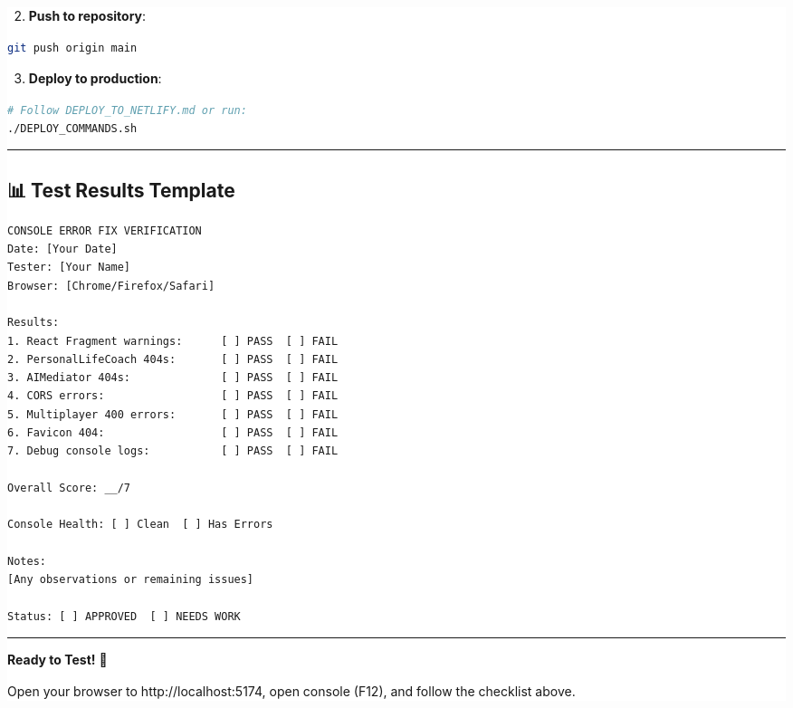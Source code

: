 2. **Push to repository**:
```bash
git push origin main
```

3. **Deploy to production**:
```bash
# Follow DEPLOY_TO_NETLIFY.md or run:
./DEPLOY_COMMANDS.sh
```

---

## 📊 Test Results Template

```
CONSOLE ERROR FIX VERIFICATION
Date: [Your Date]
Tester: [Your Name]
Browser: [Chrome/Firefox/Safari]

Results:
1. React Fragment warnings:      [ ] PASS  [ ] FAIL
2. PersonalLifeCoach 404s:       [ ] PASS  [ ] FAIL
3. AIMediator 404s:              [ ] PASS  [ ] FAIL
4. CORS errors:                  [ ] PASS  [ ] FAIL
5. Multiplayer 400 errors:       [ ] PASS  [ ] FAIL
6. Favicon 404:                  [ ] PASS  [ ] FAIL
7. Debug console logs:           [ ] PASS  [ ] FAIL

Overall Score: __/7

Console Health: [ ] Clean  [ ] Has Errors

Notes:
[Any observations or remaining issues]

Status: [ ] APPROVED  [ ] NEEDS WORK
```

---

**Ready to Test!** 🧪

Open your browser to http://localhost:5174, open console (F12), and follow the checklist above.
